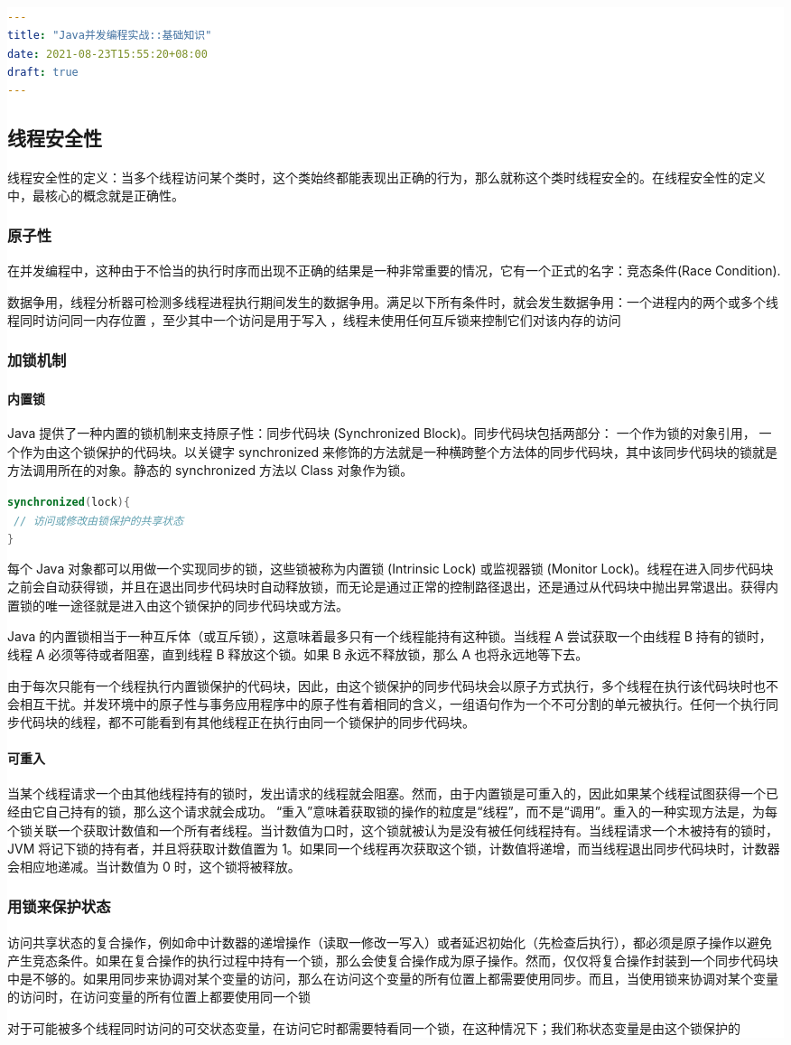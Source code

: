 ```yaml
---
title: "Java并发编程实战::基础知识"
date: 2021-08-23T15:55:20+08:00
draft: true
---
```


## 线程安全性

线程安全性的定义：当多个线程访问某个类时，这个类始终都能表现出正确的行为，那么就称这个类时线程安全的。在线程安全性的定义中，最核心的概念就是正确性。

### 原子性

在并发编程中，这种由于不恰当的执行时序而出现不正确的结果是一种非常重要的情况，它有一个正式的名字：竞态条件(Race Condition).

数据争用，线程分析器可检测多线程进程执行期间发生的数据争用。满足以下所有条件时，就会发生数据争用：一个进程内的两个或多个线程同时访问同一内存位置 ，至少其中一个访问是用于写入 ，线程未使用任何互斥锁来控制它们对该内存的访问

### 加锁机制

#### 内置锁

Java 提供了一种内置的锁机制来支持原子性：同步代码块 (Synchronized Block)。同步代码块包括两部分： 一个作为锁的对象引用， 一个作为由这个锁保护的代码块。以关键字 synchronized 来修饰的方法就是一种横跨整个方法体的同步代码块，其中该同步代码块的锁就是方法调用所在的对象。静态的 synchronized 方法以 Class 对象作为锁。

```java
synchronized(lock){
 // 访问或修改由锁保护的共享状态
}
```

每个 Java 对象都可以用做一个实现同步的锁，这些锁被称为内置锁 (Intrinsic Lock) 或监视器锁 (Monitor Lock)。线程在进入同步代码块之前会自动获得锁，并且在退出同步代码块时自动释放锁，而无论是通过正常的控制路径退出，还是通过从代码块中抛出昇常退出。获得内置锁的唯一途径就是进入由这个锁保护的同步代码块或方法。

Java 的内置锁相当于一种互斥体（或互斥锁），这意味着最多只有一个线程能持有这种锁。当线程 A 尝试获取一个由线程 B 持有的锁时，线程 A 必须等待或者阻塞，直到线程 B 释放这个锁。如果 B 永远不释放锁，那么 A 也将永远地等下去。

由于每次只能有一个线程执行内置锁保护的代码块，因此，由这个锁保护的同步代码块会以原子方式执行，多个线程在执行该代码块时也不会相互干扰。并发环境中的原子性与事务应用程序中的原子性有着相同的含义，一组语句作为一个不可分割的单元被执行。任何一个执行同步代码块的线程，都不可能看到有其他线程正在执行由同一个锁保护的同步代码块。

#### 可重入

当某个线程请求一个由其他线程持有的锁时，发出请求的线程就会阻塞。然而，由于内置锁是可重入的，因此如果某个线程试图获得一个已经由它自己持有的锁，那么这个请求就会成功。 “重入”意味着获取锁的操作的粒度是“线程”，而不是“调用”。重入的一种实现方法是，为每个锁关联一个获取计数值和一个所有者线程。当计数值为口时，这个锁就被认为是没有被任何线程持有。当线程请求一个木被持有的锁时，JVM 将记下锁的持有者，并且将获取计数值置为 1。如果同一个线程再次获取这个锁，计数值将递增，而当线程退出同步代码块时，计数器会相应地递减。当计数值为 0 时，这个锁将被释放。

### 用锁来保护状态

访问共享状态的复合操作，例如命中计数器的递增操作（读取一修改一写入）或者延迟初始化（先检查后执行），都必须是原子操作以避免产生竞态条件。如果在复合操作的执行过程中持有一个锁，那么会使复合操作成为原子操作。然而，仅仅将复合操作封装到一个同步代码块中是不够的。如果用同步来协调对某个变量的访问，那么在访问这个变量的所有位置上都需要使用同步。而且，当使用锁来协调对某个变量的访问时，在访问变量的所有位置上都要使用同一个锁

对于可能被多个线程同时访问的可交状态变量，在访问它时都需要特看同一个锁，在这种情况下；我们称状态变量是由这个锁保护的
